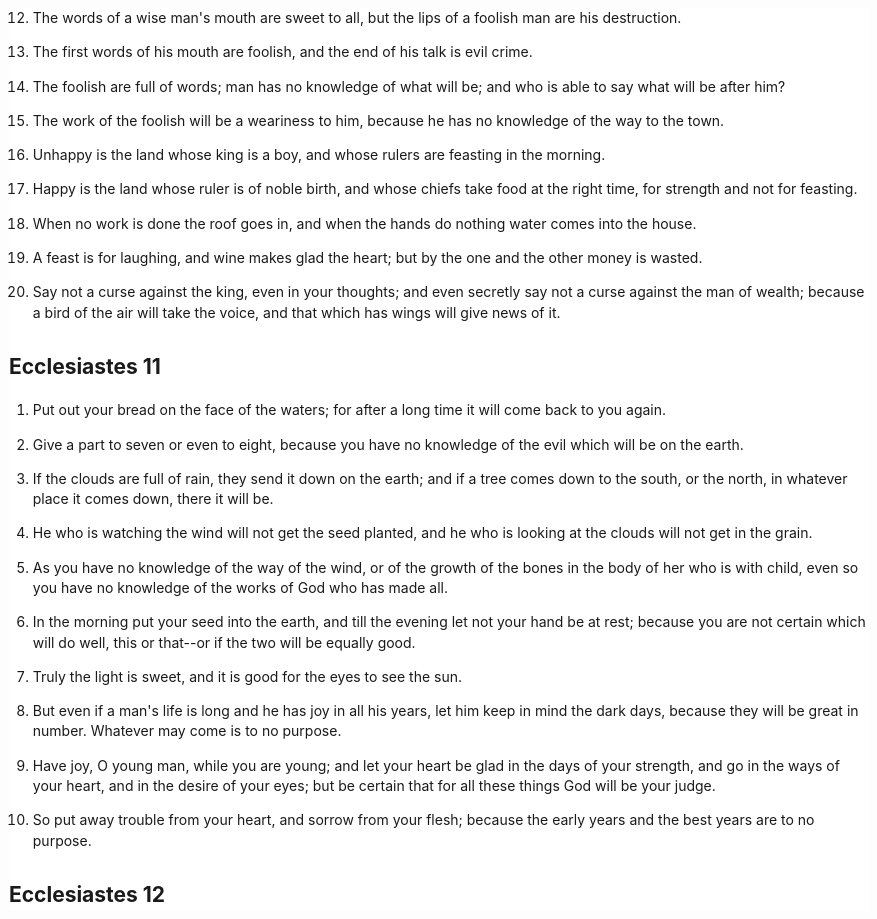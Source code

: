 12. The words of a wise man's mouth are sweet to all, but the lips of a foolish man are his destruction.

13. The first words of his mouth are foolish, and the end of his talk is evil crime.

14. The foolish are full of words; man has no knowledge of what will be; and who is able to say what will be after him?

15. The work of the foolish will be a weariness to him, because he has no knowledge of the way to the town.

16. Unhappy is the land whose king is a boy, and whose rulers are feasting in the morning.

17. Happy is the land whose ruler is of noble birth, and whose chiefs take food at the right time, for strength and not for feasting.

18. When no work is done the roof goes in, and when the hands do nothing water comes into the house.

19. A feast is for laughing, and wine makes glad the heart; but by the one and the other money is wasted.

20. Say not a curse against the king, even in your thoughts; and even secretly say not a curse against the man of wealth; because a bird of the air will take the voice, and that which has wings will give news of it.

## Ecclesiastes 11

1. Put out your bread on the face of the waters; for after a long time it will come back to you again.

2. Give a part to seven or even to eight, because you have no knowledge of the evil which will be on the earth.

3. If the clouds are full of rain, they send it down on the earth; and if a tree comes down to the south, or the north, in whatever place it comes down, there it will be.

4. He who is watching the wind will not get the seed planted, and he who is looking at the clouds will not get in the grain.

5. As you have no knowledge of the way of the wind, or of the growth of the bones in the body of her who is with child, even so you have no knowledge of the works of God who has made all.

6. In the morning put your seed into the earth, and till the evening let not your hand be at rest; because you are not certain which will do well, this or that--or if the two will be equally good.

7. Truly the light is sweet, and it is good for the eyes to see the sun.

8. But even if a man's life is long and he has joy in all his years, let him keep in mind the dark days, because they will be great in number. Whatever may come is to no purpose.

9. Have joy, O young man, while you are young; and let your heart be glad in the days of your strength, and go in the ways of your heart, and in the desire of your eyes; but be certain that for all these things God will be your judge.

10. So put away trouble from your heart, and sorrow from your flesh; because the early years and the best years are to no purpose.

## Ecclesiastes 12

